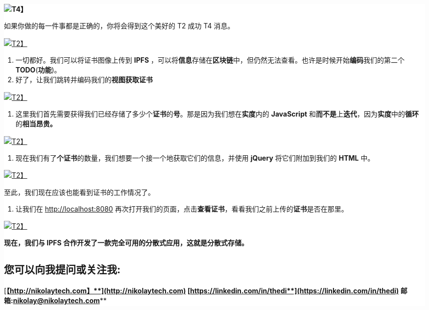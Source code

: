 **[![](../Images/11ca305dd261a85188a4171b3094cba8.png)](http://nikolaytech.com/wp-content/uploads/2018/09/view-upload-2.png)T4】**

如果你做的每一件事都是正确的，你将会得到这个美好的 T2 成功 T4 消息。

[![](../Images/be43a1d67787fe9e4a8da089ee244a7f.png)T2】](http://nikolaytech.com/wp-content/uploads/2018/09/view-upload-3.png)

1.  一切都好。我们可以将证书图像上传到 **IPFS** ，可以将**信息**存储在**区块链**中，但仍然无法查看。也许是时候开始**编码**我们的第二个**TODO**(**功能**)。
2.  好了，让我们跳转并编码我们的**视图获取证书**

[![](../Images/b58117f1e40797710599599f63b08227.png)T2】](http://nikolaytech.com/wp-content/uploads/2018/09/view-1.png)

1.  这里我们首先需要获得我们已经存储了多少个**证书**的**号**。那是因为我们想在**实度**内的 **JavaScript** 和**而不是**上**迭代**，因为**实度**中的**循环**的**相当昂贵。**

[![](../Images/3ac8118dfc5d1b9b8cc667ef34131344.png)T2】](http://nikolaytech.com/wp-content/uploads/2018/09/view-2.png)

1.  现在我们有了**个证书**的数量，我们想要一个接一个地获取它们的信息，并使用 **jQuery** 将它们附加到我们的 **HTML** 中。

[![](../Images/b7e868276f03f8e9c1054d414f878e76.png)T2】](http://nikolaytech.com/wp-content/uploads/2018/09/view-3.png)

至此，我们现在应该也能看到证书的工作情况了。

1.  让我们在 [http://localhost:8080](http://localhost:8080) 再次打开我们的页面，点击**查看证书**，看看我们之前上传的**证书**是否在那里。

[![](../Images/bdfd5a6ed942930f2d0ba56cd04a2ead.png)T2】](http://nikolaytech.com/wp-content/uploads/2018/09/certificate.png)

**现在，我们与 IPFS 合作开发了一款完全可用的分散式应用，这就是分散式存储。**

## [](#you-can-hit-me-with-any-questions-or-follow-me-on)您可以向我提问或关注我:

[**【http://nikolaytech.com】**](http://nikolaytech.com)
[**https://linkedin.com/in/thedi**](https://linkedin.com/in/thedi)
**邮箱:**[**nikolay@nikolaytech.com**](//mailto:nikolay@nikolaytech.com)******